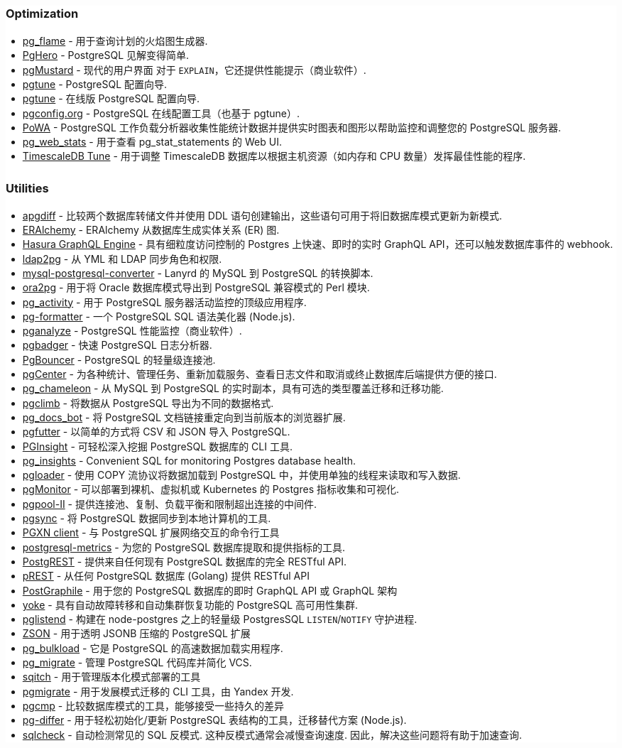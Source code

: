 ### Optimization
* [pg_flame](https://github.com/mgartner/pg_flame) - 用于查询计划的火焰图生成器.
* [PgHero](https://github.com/ankane/pghero) - PostgreSQL 见解变得简单.
* [pgMustard](https://www.pgmustard.com/) - 现代的用户界面
对于 `EXPLAIN`，它还提供性能提示（商业软件）.
* [pgtune](https://github.com/gregs1104/pgtune/) - PostgreSQL 配置向导.
* [pgtune](https://github.com/le0pard/pgtune) - 在线版 PostgreSQL 配置向导.
* [pgconfig.org](https://github.com/sebastianwebber/pgconfig) - PostgreSQL 在线配置工具（也基于 pgtune）.
* [PoWA](https://powa.readthedocs.io/en/latest/) - PostgreSQL 工作负载分析器收集性能统计数据并提供实时图表和图形以帮助监控和调整您的 PostgreSQL 服务器.
* [pg_web_stats](https://github.com/kirs/pg_web_stats) - 用于查看 pg_stat_statements 的 Web UI.
* [TimescaleDB Tune](https://github.com/timescale/timescaledb-tune) - 用于调整 TimescaleDB 数据库以根据主机资源（如内存和 CPU 数量）发挥最佳性能的程序.

### Utilities
* [apgdiff](https://www.apgdiff.com/) - 比较两个数据库转储文件并使用 DDL 语句创建输出，这些语句可用于将旧数据库模式更新为新模式.
* [ERAlchemy](https://github.com/Alexis-benoist/eralchemy) - ERAlchemy 从数据库生成实体关系 (ER) 图.
* [Hasura GraphQL Engine](https://github.com/hasura/graphql-engine) - 具有细粒度访问控制的 Postgres 上快速、即时的实时 GraphQL API，还可以触发数据库事件的 webhook.
* [ldap2pg](https://github.com/dalibo/ldap2pg) - 从 YML 和 LDAP 同步角色和权限.
* [mysql-postgresql-converter](https://github.com/lanyrd/mysql-postgresql-converter) - Lanyrd 的 MySQL 到 PostgreSQL 的转换脚本.
* [ora2pg](http://ora2pg.darold.net) - 用于将 Oracle 数据库模式导出到 PostgreSQL 兼容模式的 Perl 模块.
* [pg\_activity](https://github.com/dalibo/pg_activity) - 用于 PostgreSQL 服务器活动监控的顶级应用程序.
* [pg-formatter](https://github.com/gajus/pg-formatter) - 一个 PostgreSQL SQL 语法美化器 (Node.js).
* [pganalyze](https://pganalyze.com) - PostgreSQL 性能监控（商业软件）.
* [pgbadger](https://github.com/darold/pgbadger) - 快速 PostgreSQL 日志分析器.
* [PgBouncer](http://www.pgbouncer.org/) - PostgreSQL 的轻量级连接池.
* [pgCenter](https://github.com/lesovsky/pgcenter) - 为各种统计、管理任务、重新加载服务、查看日志文件和取消或终止数据库后端提供方便的接口.
* [pg_chameleon](https://github.com/the4thdoctor/pg_chameleon) - 从 MySQL 到 PostgreSQL 的实时副本，具有可选的类型覆盖迁移和迁移功能.
* [pgclimb](https://github.com/lukasmartinelli/pgclimb) - 将数据从 PostgreSQL 导出为不同的数据格式.
* [pg_docs_bot](https://github.com/mchristofides/pg_docs_bot/) - 将 PostgreSQL 文档链接重定向到当前版本的浏览器扩展.
* [pgfutter](https://github.com/lukasmartinelli/pgfutter) - 以简单的方式将 CSV 和 JSON 导入 PostgreSQL.
* [PGInsight](http://pginsight.io/) - 可轻松深入挖掘 PostgreSQL 数据库的 CLI 工具.
* [pg_insights](https://github.com/lob/pg_insights) - Convenient SQL for monitoring Postgres database health.
* [pgloader](https://github.com/dimitri/pgloader) - 使用 COPY 流协议将数据加载到 PostgreSQL 中，并使用单独的线程来读取和写入数据.
* [pgMonitor](https://github.com/CrunchyData/pgmonitor) - 可以部署到裸机、虚拟机或 Kubernetes 的 Postgres 指标收集和可视化.
* [pgpool-II](https://www.pgpool.net/mediawiki/index.php/Main_Page) - 提供连接池、复制、负载平衡和限制超出连接的中间件.
* [pgsync](https://github.com/ankane/pgsync) - 将 PostgreSQL 数据同步到本地计算机的工具.
* [PGXN client](https://github.com/pgxn/pgxnclient) - 与 PostgreSQL 扩展网络交互的命令行工具
* [postgresql-metrics](https://github.com/spotify/postgresql-metrics) - 为您的 PostgreSQL 数据库提取和提供指标的工具.
* [PostgREST](https://github.com/PostgREST/postgrest) - 提供来自任何现有 PostgreSQL 数据库的完全 RESTful API.
* [pREST](https://github.com/prest/prest) - 从任何 PostgreSQL 数据库 (Golang) 提供 RESTful API
* [PostGraphile](https://github.com/graphile/postgraphile) - 用于您的 PostgreSQL 数据库的即时 GraphQL API 或 GraphQL 架构
* [yoke](https://github.com/nanopack/yoke) - 具有自动故障转移和自动集群恢复功能的 PostgreSQL 高可用性集群.
* [pglistend](https://github.com/kabirbaidhya/pglistend) - 构建在 node-postgres 之上的轻量级 PostgresSQL `LISTEN`/`NOTIFY` 守护进程.
* [ZSON](https://github.com/postgrespro/zson) - 用于透明 JSONB 压缩的 PostgreSQL 扩展
* [pg_bulkload](http://ossc-db.github.io/pg_bulkload/index.html) - 它是 PostgreSQL 的高速数据加载实用程序.
* [pg_migrate](https://github.com/jwdeitch/pg_migrate) - 管理 PostgreSQL 代码库并简化 VCS.
* [sqitch](https://github.com/sqitchers/sqitch) - 用于管理版本化模式部署的工具
* [pgmigrate](https://github.com/yandex/pgmigrate) - 用于发展模式迁移的 CLI 工具，由 Yandex 开发.
* [pgcmp](https://github.com/cbbrowne/pgcmp) - 比较数据库模式的工具，能够接受一些持久的差异
* [pg-differ](https://github.com/multum/pg-differ) - 用于轻松初始化/更新 PostgreSQL 表结构的工具，迁移替代方案 (Node.js).
* [sqlcheck](https://github.com/jarulraj/sqlcheck)  - 自动检测常见的 SQL 反模式. 这种反模式通常会减慢查询速度. 因此，解决这些问题将有助于加速查询.